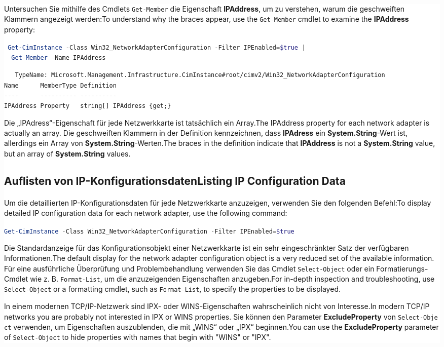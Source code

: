 <span data-ttu-id="3ccea-109">Untersuchen Sie mithilfe des Cmdlets `Get-Member` die Eigenschaft **IPAddress**, um zu verstehen, warum die geschweiften Klammern angezeigt werden:</span><span class="sxs-lookup"><span data-stu-id="3ccea-109">To understand why the braces appear, use the `Get-Member` cmdlet to examine the **IPAddress** property:</span></span>

```powershell
 Get-CimInstance -Class Win32_NetworkAdapterConfiguration -Filter IPEnabled=$true |
  Get-Member -Name IPAddress
```

```Output
   TypeName: Microsoft.Management.Infrastructure.CimInstance#root/cimv2/Win32_NetworkAdapterConfiguration
Name      MemberType Definition
----      ---------- ----------
IPAddress Property   string[] IPAddress {get;}
```

<span data-ttu-id="3ccea-110">Die „IPAdress“-Eigenschaft für jede Netzwerkkarte ist tatsächlich ein Array.</span><span class="sxs-lookup"><span data-stu-id="3ccea-110">The IPAddress property for each network adapter is actually an array.</span></span> <span data-ttu-id="3ccea-111">Die geschweiften Klammern in der Definition kennzeichnen, dass **IPAdress** ein **System.String**-Wert ist, allerdings ein Array von **System.String**-Werten.</span><span class="sxs-lookup"><span data-stu-id="3ccea-111">The braces in the definition indicate that **IPAddress** is not a **System.String** value, but an array of **System.String** values.</span></span>

## <a name="listing-ip-configuration-data"></a><span data-ttu-id="3ccea-112">Auflisten von IP-Konfigurationsdaten</span><span class="sxs-lookup"><span data-stu-id="3ccea-112">Listing IP Configuration Data</span></span>

<span data-ttu-id="3ccea-113">Um die detaillierten IP-Konfigurationsdaten für jede Netzwerkkarte anzuzeigen, verwenden Sie den folgenden Befehl:</span><span class="sxs-lookup"><span data-stu-id="3ccea-113">To display detailed IP configuration data for each network adapter, use the following command:</span></span>

```powershell
Get-CimInstance -Class Win32_NetworkAdapterConfiguration -Filter IPEnabled=$true
```

<span data-ttu-id="3ccea-114">Die Standardanzeige für das Konfigurationsobjekt einer Netzwerkkarte ist ein sehr eingeschränkter Satz der verfügbaren Informationen.</span><span class="sxs-lookup"><span data-stu-id="3ccea-114">The default display for the network adapter configuration object is a very reduced set of the available information.</span></span> <span data-ttu-id="3ccea-115">Für eine ausführliche Überprüfung und Problembehandlung verwenden Sie das Cmdlet `Select-Object` oder ein Formatierungs-Cmdlet wie z. B. `Format-List`, um die anzuzeigenden Eigenschaften anzugeben.</span><span class="sxs-lookup"><span data-stu-id="3ccea-115">For in-depth inspection and troubleshooting, use `Select-Object` or a formatting cmdlet, such as `Format-List`, to specify the properties to be displayed.</span></span>

<span data-ttu-id="3ccea-116">In einem modernen TCP/IP-Netzwerk sind IPX- oder WINS-Eigenschaften wahrscheinlich nicht von Interesse.</span><span class="sxs-lookup"><span data-stu-id="3ccea-116">In modern TCP/IP networks you are probably not interested in IPX or WINS properties.</span></span> <span data-ttu-id="3ccea-117">Sie können den Parameter **ExcludeProperty** von `Select-Object` verwenden, um Eigenschaften auszublenden, die mit „WINS“ oder „IPX“ beginnen.</span><span class="sxs-lookup"><span data-stu-id="3ccea-117">You can use the **ExcludeProperty** parameter of `Select-Object` to hide properties with names that begin with "WINS" or "IPX".</span></span>
